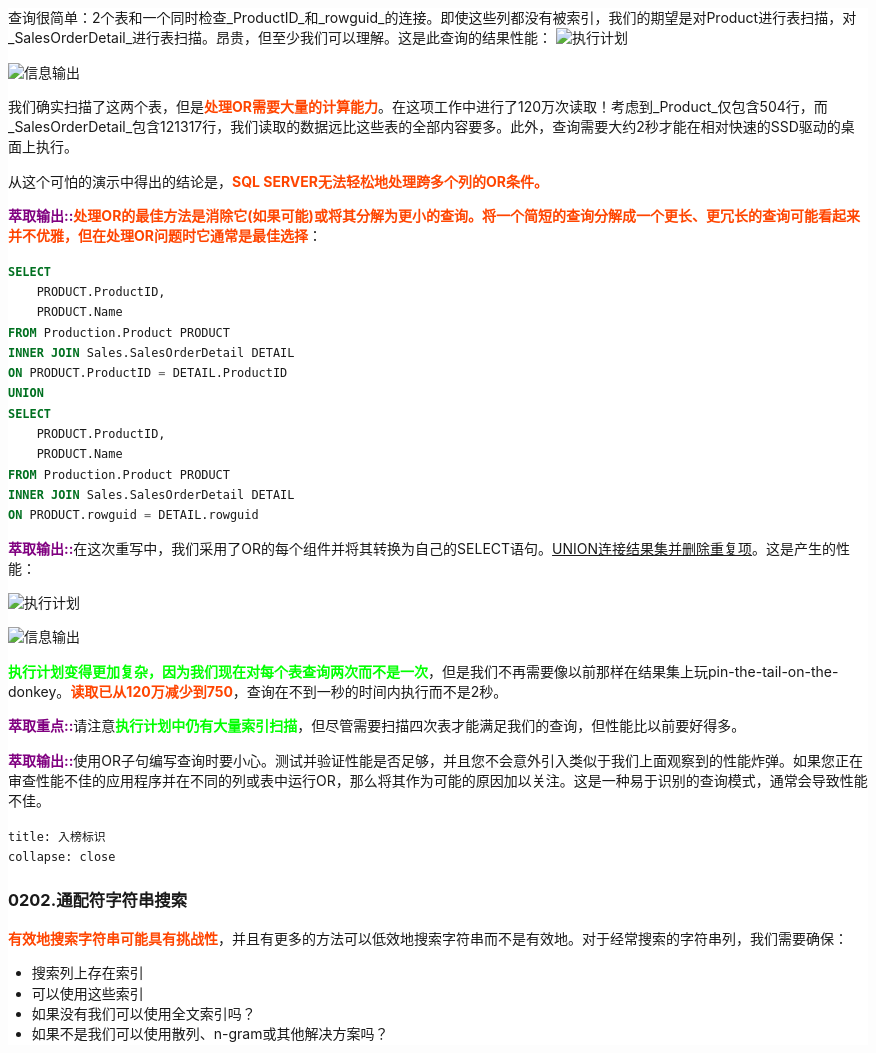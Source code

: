 查询很简单：2个表和一个同时检查_ProductID_和_rowguid_的连接。即使这些列都没有被索引，我们的期望是对Product进行表扫描，对_SalesOrderDetail_进行表扫描。昂贵，但至少我们可以理解。这是此查询的结果性能：
![执行计划](https://www.sqlshack.com/wp-content/uploads/2018/06/c-users-epollack-appdata-local-microsoft-windows-.jpeg)

![信息输出](https://www.sqlshack.com/wp-content/uploads/2018/06/c-users-epollack-appdata-local-microsoft-windows-1-1.jpeg)

我们确实扫描了这两个表，但是<strong><font color=#FF4500>处理OR需要大量的计算能力</font></strong>。在这项工作中进行了120万次读取！考虑到_Product_仅包含504行，而_SalesOrderDetail_包含121317行，我们读取的数据远比这些表的全部内容要多。此外，查询需要大约2秒才能在相对快速的SSD驱动的桌面上执行。

从这个可怕的演示中得出的结论是，<strong><font color=#FF4500>SQL SERVER无法轻松地处理跨多个列的OR条件。</font></strong>

<strong><font color=#800080>萃取输出::</font></strong><strong><font color=#FF4500>处理OR的最佳方法是消除它(如果可能)或将其分解为更小的查询。将一个简短的查询分解成一个更长、更冗长的查询可能看起来并不优雅，但在处理OR问题时它通常是最佳选择</font></strong>：
```SQL
SELECT
	PRODUCT.ProductID,
	PRODUCT.Name
FROM Production.Product PRODUCT
INNER JOIN Sales.SalesOrderDetail DETAIL
ON PRODUCT.ProductID = DETAIL.ProductID
UNION
SELECT
	PRODUCT.ProductID,
	PRODUCT.Name
FROM Production.Product PRODUCT
INNER JOIN Sales.SalesOrderDetail DETAIL
ON PRODUCT.rowguid = DETAIL.rowguid
```

<strong><font color=#800080>萃取输出::</font></strong>在这次重写中，我们采用了OR的每个组件并将其转换为自己的SELECT语句。<u>UNION连接结果集并删除重复项</u>。这是产生的性能：

![执行计划](https://www.sqlshack.com/wp-content/uploads/2018/06/c-users-epollack-appdata-local-microsoft-windows-1-2.jpeg)

![信息输出](https://www.sqlshack.com/wp-content/uploads/2018/06/c-users-epollack-appdata-local-microsoft-windows-1-3.jpeg)

<strong><font color=#00FF00>执行计划变得更加复杂，因为我们现在对每个表查询两次而不是一次</font></strong>，但是我们不再需要像以前那样在结果集上玩pin-the-tail-on-the-donkey。<strong><font color=#FF4500>读取已从120万减少到750</font></strong>，查询在不到一秒的时间内执行而不是2秒。

<strong><font color=#800080>萃取重点::</font></strong>请注意<strong><font color=#00FF00>执行计划中仍有大量索引扫描</font></strong>，但尽管需要扫描四次表才能满足我们的查询，但性能比以前要好得多。

<strong><font color=#800080>萃取输出::</font></strong>使用OR子句编写查询时要小心。测试并验证性能是否足够，并且您不会意外引入类似于我们上面观察到的性能炸弹。如果您正在审查性能不佳的应用程序并在不同的列或表中运行OR，那么将其作为可能的原因加以关注。这是一种易于识别的查询模式，通常会导致性能不佳。

```ad-attention
title: 入榜标识
collapse: close
```

### 0202.通配符字符串搜索
<strong><font color=#FF4500>有效地搜索字符串可能具有挑战性</font></strong>，并且有更多的方法可以低效地搜索字符串而不是有效地。对于经常搜索的字符串列，我们需要确保：
+ 搜索列上存在索引
+ 可以使用这些索引
+ 如果没有我们可以使用全文索引吗？
+ 如果不是我们可以使用散列、n-gram或其他解决方案吗？
